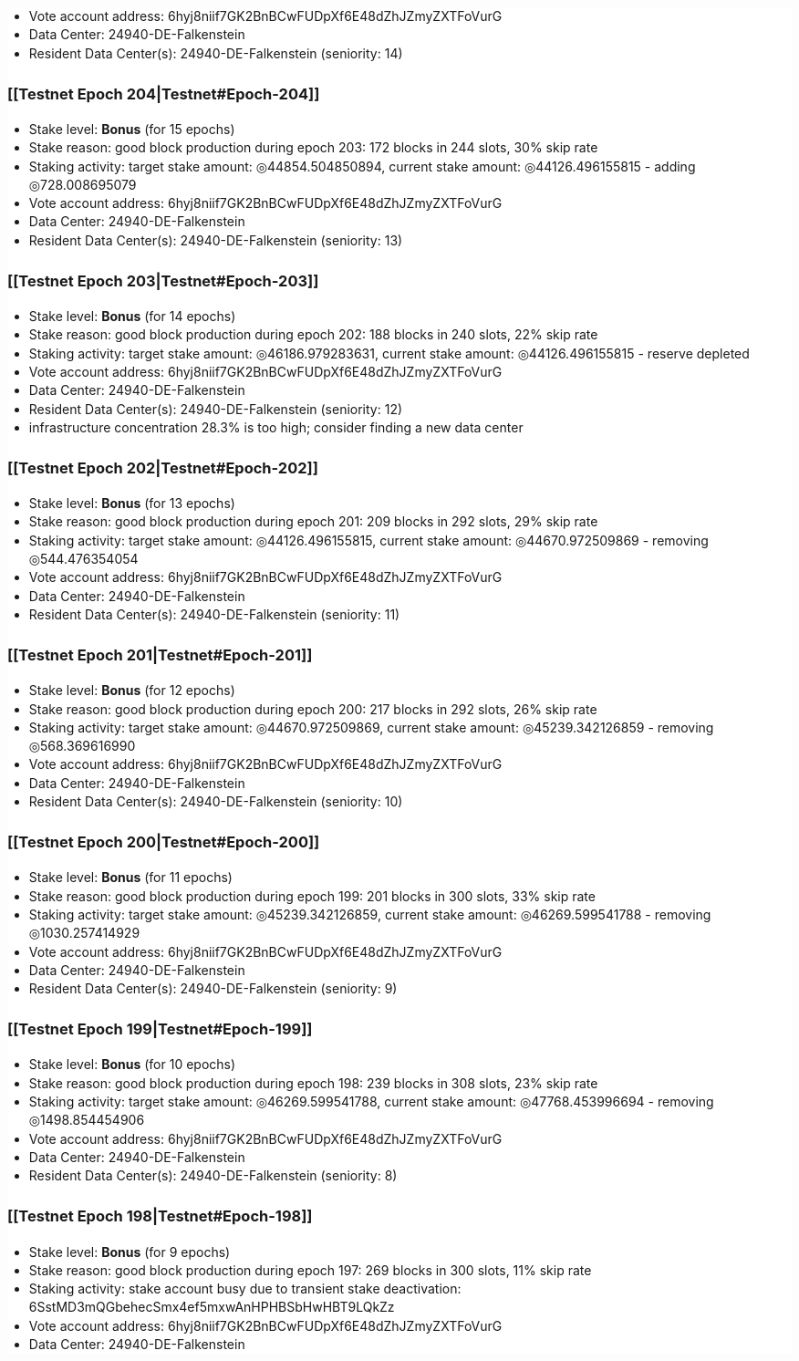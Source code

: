 * Vote account address: 6hyj8niif7GK2BnBCwFUDpXf6E48dZhJZmyZXTFoVurG
* Data Center: 24940-DE-Falkenstein
* Resident Data Center(s): 24940-DE-Falkenstein (seniority: 14)
### [[Testnet Epoch 204|Testnet#Epoch-204]]
* Stake level: **Bonus** (for 15 epochs)
* Stake reason: good block production during epoch 203: 172 blocks in 244 slots, 30% skip rate
* Staking activity: target stake amount: ◎44854.504850894, current stake amount: ◎44126.496155815 - adding ◎728.008695079
* Vote account address: 6hyj8niif7GK2BnBCwFUDpXf6E48dZhJZmyZXTFoVurG
* Data Center: 24940-DE-Falkenstein
* Resident Data Center(s): 24940-DE-Falkenstein (seniority: 13)
### [[Testnet Epoch 203|Testnet#Epoch-203]]
* Stake level: **Bonus** (for 14 epochs)
* Stake reason: good block production during epoch 202: 188 blocks in 240 slots, 22% skip rate
* Staking activity: target stake amount: ◎46186.979283631, current stake amount: ◎44126.496155815 - reserve depleted
* Vote account address: 6hyj8niif7GK2BnBCwFUDpXf6E48dZhJZmyZXTFoVurG
* Data Center: 24940-DE-Falkenstein
* Resident Data Center(s): 24940-DE-Falkenstein (seniority: 12)
* infrastructure concentration 28.3% is too high; consider finding a new data center
### [[Testnet Epoch 202|Testnet#Epoch-202]]
* Stake level: **Bonus** (for 13 epochs)
* Stake reason: good block production during epoch 201: 209 blocks in 292 slots, 29% skip rate
* Staking activity: target stake amount: ◎44126.496155815, current stake amount: ◎44670.972509869 - removing ◎544.476354054
* Vote account address: 6hyj8niif7GK2BnBCwFUDpXf6E48dZhJZmyZXTFoVurG
* Data Center: 24940-DE-Falkenstein
* Resident Data Center(s): 24940-DE-Falkenstein (seniority: 11)
### [[Testnet Epoch 201|Testnet#Epoch-201]]
* Stake level: **Bonus** (for 12 epochs)
* Stake reason: good block production during epoch 200: 217 blocks in 292 slots, 26% skip rate
* Staking activity: target stake amount: ◎44670.972509869, current stake amount: ◎45239.342126859 - removing ◎568.369616990
* Vote account address: 6hyj8niif7GK2BnBCwFUDpXf6E48dZhJZmyZXTFoVurG
* Data Center: 24940-DE-Falkenstein
* Resident Data Center(s): 24940-DE-Falkenstein (seniority: 10)
### [[Testnet Epoch 200|Testnet#Epoch-200]]
* Stake level: **Bonus** (for 11 epochs)
* Stake reason: good block production during epoch 199: 201 blocks in 300 slots, 33% skip rate
* Staking activity: target stake amount: ◎45239.342126859, current stake amount: ◎46269.599541788 - removing ◎1030.257414929
* Vote account address: 6hyj8niif7GK2BnBCwFUDpXf6E48dZhJZmyZXTFoVurG
* Data Center: 24940-DE-Falkenstein
* Resident Data Center(s): 24940-DE-Falkenstein (seniority: 9)
### [[Testnet Epoch 199|Testnet#Epoch-199]]
* Stake level: **Bonus** (for 10 epochs)
* Stake reason: good block production during epoch 198: 239 blocks in 308 slots, 23% skip rate
* Staking activity: target stake amount: ◎46269.599541788, current stake amount: ◎47768.453996694 - removing ◎1498.854454906
* Vote account address: 6hyj8niif7GK2BnBCwFUDpXf6E48dZhJZmyZXTFoVurG
* Data Center: 24940-DE-Falkenstein
* Resident Data Center(s): 24940-DE-Falkenstein (seniority: 8)
### [[Testnet Epoch 198|Testnet#Epoch-198]]
* Stake level: **Bonus** (for 9 epochs)
* Stake reason: good block production during epoch 197: 269 blocks in 300 slots, 11% skip rate
* Staking activity: stake account busy due to transient stake deactivation: 6SstMD3mQGbehecSmx4ef5mxwAnHPHBSbHwHBT9LQkZz
* Vote account address: 6hyj8niif7GK2BnBCwFUDpXf6E48dZhJZmyZXTFoVurG
* Data Center: 24940-DE-Falkenstein